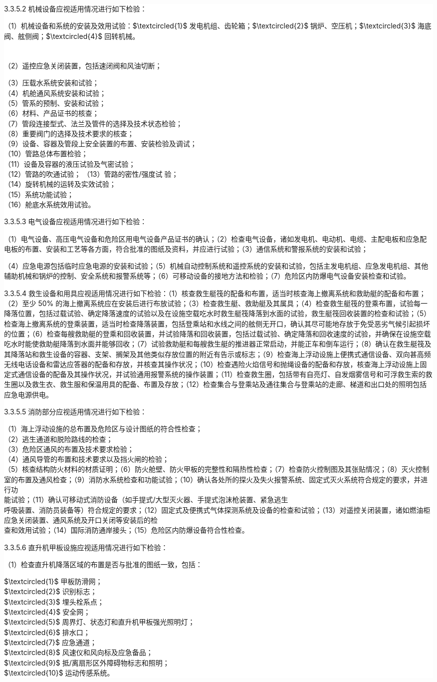 3.3.5.2 机械设备应视适用情况进行如下检验：  

（1）机械设备和系统的安装及效用试验：$\textcircled{1}$ 发电机组、齿轮箱；$\textcircled{2}$ 锅炉、空压机；$\textcircled{3}$ 海底阀、舷侧阀；$\textcircled{4}$ 回转机械。  

#  

（2）遥控应急关闭装置，包括速闭阀和风油切断；  

（3）压载水系统安装和试验；  
（4）机舱通风系统安装和试验；  
（5）管系的预制、安装和试验；  
（6）材料、产品证书的核查；  
（7）管段连接型式、法兰及管件的选择及技术状态检验；  
（8）重要阀门的选择及技术要求的核查；  
（9）设备、容器及管段上安全装置的布置、安装检验及调试；  
（10）管路总体布置检验；  
（11）设备及容器的液压试验及气密试验；  
（12）管路的吹通试验； （13）管路的密性/强度试 验；  
（14）旋转机械的运转及实效试验；  
（15）系统功能试验；  
（16）舱底水系统效用试验。  

3.3.5.3 电气设备应视适用情况进行如下检验：  

（1）电气设备、高压电气设备和危险区用电气设备产品证书的确认；（2）检查电气设备，诸如发电机、电动机、电缆、主配电板和应急配电板的布置、安装和工艺等各方面，符合批准的图纸及资料，并应进行试验；（3）通信系统和警报系统的安装和试验；  

（4）应急电源包括临时应急电源的安装和试验；（5）机械自动控制系统和遥控系统的安装和试验，包括主发电机组、应急发电机组、其他辅助机械和锅炉的控制、安全系统和报警系统等；（6）可移动设备的接地方法和检验；（7）危险区内防爆电气设备安装检查和试验。  

3.3.5.4 救生设备和用具应视适用情况进行如下检验：（1）核查救生艇筏的配备和布置，适当时核查海上撤离系统和救助艇的配备和布置；（2）至少 $50\%$ 的海上撤离系统应在安装后进行布放试验；（3）检查救生艇、救助艇及其属具；（4）检查救生艇筏的登乘布置，试验每一降落位置，包括过载试验、确定降落速度的试验以及在设施空载吃水时救生艇筏降落到水面的试验，救生艇筏回收装置的检查和试验；（5）检查海上撤离系统的登乘装置，适当时检查降落装置，包括登乘站和水线之间的舷侧无开口，确认其尽可能地存放于免受恶劣气候引起损坏的位置；（6）检查每艘救助艇的登乘和回收装置，并试验降落和回收装置，包括过载试验、确定降落和回收速度的试验，并确保在设施空载吃水时能使救助艇降落到水面并能够回收；（7）试验救助艇和每艘救生艇的推进器正常启动，并能正车和倒车运行；（8）确认在救生艇筏及其降落站和救生设备的容器、支架、搁架及其他类似存放位置的附近有告示或标志；（9）检查海上浮动设施上便携式通信设备、双向甚高频无线电话设备和雷达应答器的配备和存放，并核查其操作状况；（10）检查遇险火焰信号和抛绳设备的配备和存放，核查海上浮动设施上固定式通信设备的配备及其操作状况，并试验通用报警系统的操作装置；（11）检查救生圈，包括带有自亮灯、自发烟雾信号和可浮救生索的救生圈以及救生衣、救生服和保温用具的配备、布置及存放；（12）检查集合与登乘站及通往集合与登乘站的走廊、梯道和出口处的照明包括应急电源供电。  

3.3.5.5 消防部分应视适用情况进行如下检验：  

（1）海上浮动设施的总布置及危险区与设计图纸的符合性检查；  
（2）逃生通道和脱险路线的检查；  
（3）危险区通风的布置及技术要求检验；  
（4）通风导管的布置和技术要求以及挡火闸的检验；  
（5）核查结构防火材料的材质证明；（6）防火舱壁、防火甲板的完整性和隔热性检查；（7）检查防火控制图及其张贴情况；（8）灭火控制室的布置及通风检查；（9）消防水系统检查和功能试验；（10）确认各处所的探火及失火报警系统、固定式灭火系统符合规定的要求，并进行功  
能试验；（11）确认可移动式消防设备（如手提式/大型灭火器、手提式泡沫枪装置、紧急逃生  
呼吸装置、消防员装备等）符合规定的要求；（12）固定式及便携式气体探测系统及设备的检查和试验；（13）对遥控关闭装置，诸如燃油柜应急关闭装置、通风系统及开口关闭等安装后的检  
查和效用试验；（14）国际消防通岸接头；（15）危险区内防爆设备符合性检查。  

3.3.5.6 直升机甲板设施应视适用情况进行如下检验：  

（1）检查直升机降落区域的布置是否与批准的图纸一致，包括：  

$\textcircled{1}$ 甲板防滑网；  
$\textcircled{2}$ 识别标志；  
$\textcircled{3}$ 埋头栓系点；  
$\textcircled{4}$ 安全网；  
$\textcircled{5}$ 周界灯、状态灯和直升机甲板强光照明灯；  
$\textcircled{6}$ 排水口；  
$\textcircled{7}$ 应急通道；  
$\textcircled{8}$ 风速仪和风向标及应急备品；  
$\textcircled{9}$ 抵/离扇形区外障碍物标志和照明；  
$\textcircled{10}$ 运动传感系统。  
